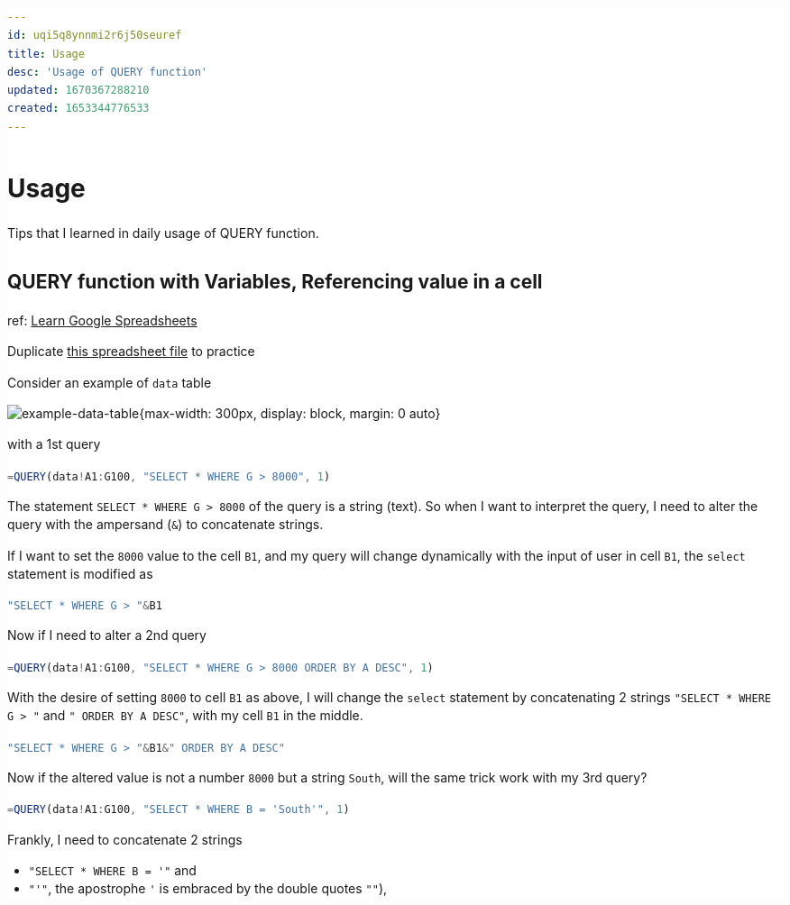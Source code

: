 ```yaml
---
id: uqi5q8ynnmi2r6j50seuref
title: Usage
desc: 'Usage of QUERY function'
updated: 1670367288210
created: 1653344776533
---
```

# Usage

Tips that I learned in daily usage of QUERY function.

## QUERY function with Variables, Referencing value in a cell

ref: [Learn Google Spreadsheets](https://www.youtube.com/watch?v=JPrhBUhxlPY)

Duplicate [this spreadsheet file](https://docs.google.com/spreadsheets/d/10QXfX2OqIbHJNnylAuTL6-MJ0EfNADG7e75ZKq-j_F4/) to practice

Consider an example of `data` table

![example-data-table](https://i.imgur.com/fSdVn1B.jpg){max-width: 300px, display: block, margin: 0 auto}

with a 1st query
```javascript
=QUERY(data!A1:G100, "SELECT * WHERE G > 8000", 1)
```

The statement `SELECT * WHERE G > 8000` of the query is a string (text). So when I want to interpret the query, I need to alter the query with the ampersand (`&`) to concatenate strings.

If I want to set the `8000` value to the cell `B1`, and my query will change dynamically with the input of user in cell `B1`, the `select` statement is modified as
```javascript
"SELECT * WHERE G > "&B1
```

Now if I need to alter a 2nd query
```javascript
=QUERY(data!A1:G100, "SELECT * WHERE G > 8000 ORDER BY A DESC", 1)
```
With the desire of setting `8000` to cell `B1` as above, I will change the `select` statement by concatenating 2 strings `"SELECT * WHERE G > "` and `" ORDER BY A DESC"`, with my cell `B1` in the middle.
```javascript
"SELECT * WHERE G > "&B1&" ORDER BY A DESC"
```

Now if the altered value is not a number `8000` but a string `South`, will the same trick work with my 3rd query?
```javascript
=QUERY(data!A1:G100, "SELECT * WHERE B = 'South'", 1)
```
Frankly, I need to concatenate 2 strings 
- `"SELECT * WHERE B = '"` and 
- `"'"`, the apostrophe `'` is embraced by the double quotes `""`), 
